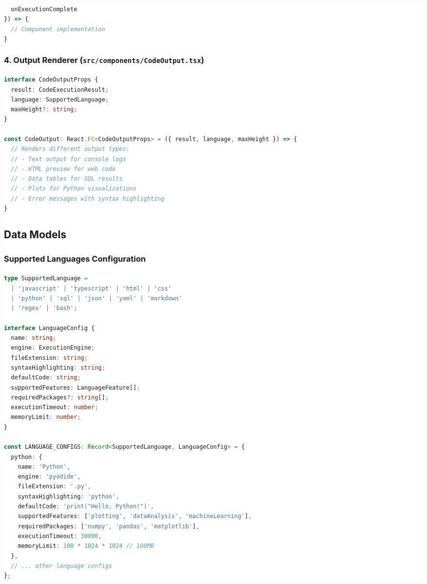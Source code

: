 ```typescript
  onExecutionComplete
}) => {
  // Component implementation
}
```

### 4. Output Renderer (`src/components/CodeOutput.tsx`)

```typescript
interface CodeOutputProps {
  result: CodeExecutionResult;
  language: SupportedLanguage;
  maxHeight?: string;
}

const CodeOutput: React.FC<CodeOutputProps> = ({ result, language, maxHeight }) => {
  // Renders different output types:
  // - Text output for console logs
  // - HTML preview for web code
  // - Data tables for SQL results
  // - Plots for Python visualizations
  // - Error messages with syntax highlighting
}
```

## Data Models

### Supported Languages Configuration

```typescript
type SupportedLanguage = 
  | 'javascript' | 'typescript' | 'html' | 'css'
  | 'python' | 'sql' | 'json' | 'yaml' | 'markdown'
  | 'regex' | 'bash';

interface LanguageConfig {
  name: string;
  engine: ExecutionEngine;
  fileExtension: string;
  syntaxHighlighting: string;
  defaultCode: string;
  supportedFeatures: LanguageFeature[];
  requiredPackages?: string[];
  executionTimeout: number;
  memoryLimit: number;
}

const LANGUAGE_CONFIGS: Record<SupportedLanguage, LanguageConfig> = {
  python: {
    name: 'Python',
    engine: 'pyodide',
    fileExtension: '.py',
    syntaxHighlighting: 'python',
    defaultCode: 'print("Hello, Python!")',
    supportedFeatures: ['plotting', 'dataAnalysis', 'machineLearning'],
    requiredPackages: ['numpy', 'pandas', 'matplotlib'],
    executionTimeout: 30000,
    memoryLimit: 100 * 1024 * 1024 // 100MB
  },
  // ... other language configs
};
```
